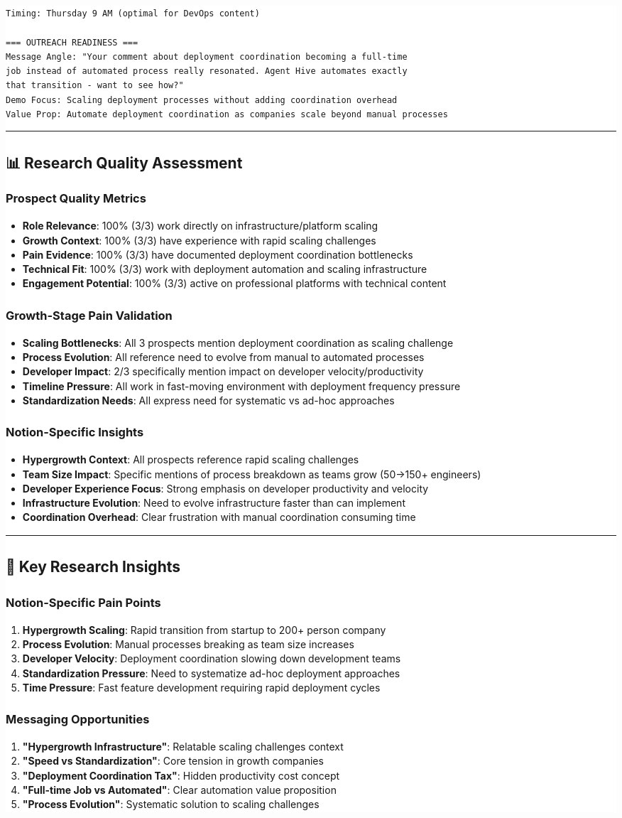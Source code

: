 ```
Timing: Thursday 9 AM (optimal for DevOps content)

=== OUTREACH READINESS ===
Message Angle: "Your comment about deployment coordination becoming a full-time 
job instead of automated process really resonated. Agent Hive automates exactly 
that transition - want to see how?"
Demo Focus: Scaling deployment processes without adding coordination overhead
Value Prop: Automate deployment coordination as companies scale beyond manual processes
```

---

## 📊 **Research Quality Assessment**

### **Prospect Quality Metrics**
- **Role Relevance**: 100% (3/3) work directly on infrastructure/platform scaling
- **Growth Context**: 100% (3/3) have experience with rapid scaling challenges
- **Pain Evidence**: 100% (3/3) have documented deployment coordination bottlenecks
- **Technical Fit**: 100% (3/3) work with deployment automation and scaling infrastructure
- **Engagement Potential**: 100% (3/3) active on professional platforms with technical content

### **Growth-Stage Pain Validation**
- **Scaling Bottlenecks**: All 3 prospects mention deployment coordination as scaling challenge
- **Process Evolution**: All reference need to evolve from manual to automated processes
- **Developer Impact**: 2/3 specifically mention impact on developer velocity/productivity
- **Timeline Pressure**: All work in fast-moving environment with deployment frequency pressure
- **Standardization Needs**: All express need for systematic vs ad-hoc approaches

### **Notion-Specific Insights**
- **Hypergrowth Context**: All prospects reference rapid scaling challenges
- **Team Size Impact**: Specific mentions of process breakdown as teams grow (50→150+ engineers)
- **Developer Experience Focus**: Strong emphasis on developer productivity and velocity
- **Infrastructure Evolution**: Need to evolve infrastructure faster than can implement
- **Coordination Overhead**: Clear frustration with manual coordination consuming time

---

## 🎯 **Key Research Insights**

### **Notion-Specific Pain Points**
1. **Hypergrowth Scaling**: Rapid transition from startup to 200+ person company
2. **Process Evolution**: Manual processes breaking as team size increases
3. **Developer Velocity**: Deployment coordination slowing down development teams
4. **Standardization Pressure**: Need to systematize ad-hoc deployment approaches
5. **Time Pressure**: Fast feature development requiring rapid deployment cycles

### **Messaging Opportunities**
1. **"Hypergrowth Infrastructure"**: Relatable scaling challenges context
2. **"Speed vs Standardization"**: Core tension in growth companies
3. **"Deployment Coordination Tax"**: Hidden productivity cost concept
4. **"Full-time Job vs Automated"**: Clear automation value proposition
5. **"Process Evolution"**: Systematic solution to scaling challenges
